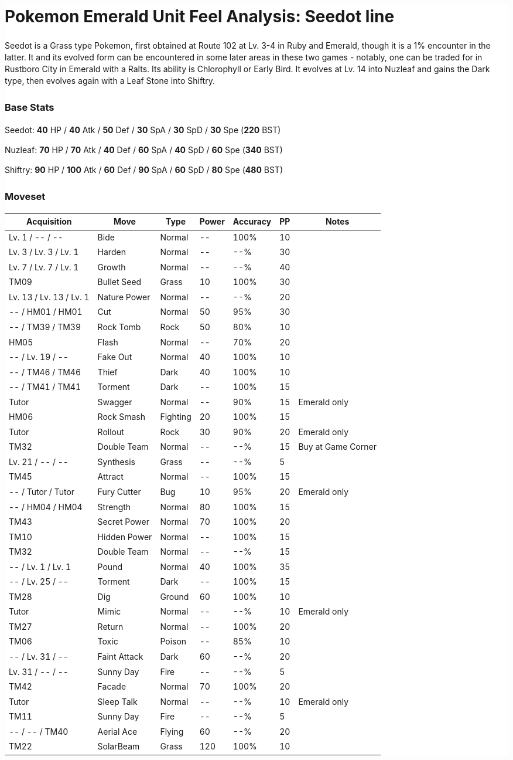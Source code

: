 # Pokemon Emerald Unit Feel Analysis: Seedot line

Seedot is a Grass type Pokemon, first obtained at Route 102 at Lv. 3-4 in Ruby and Emerald, though it is a 1% encounter in the latter. It and its evolved form can be encountered in some later areas in these two games - notably, one can be traded for in Rustboro City in Emerald with a Ralts. Its ability is Chlorophyll or Early Bird. It evolves at Lv. 14 into Nuzleaf and gains the Dark type, then evolves again with a Leaf Stone into Shiftry.

### Base Stats

Seedot: **40** HP / **40** Atk / **50** Def / **30** SpA / **30** SpD / **30** Spe (**220** BST)

Nuzleaf: **70** HP / **70** Atk / **40** Def / **60** SpA / **40** SpD / **60** Spe (**340** BST)

Shiftry: **90** HP / **100** Atk / **60** Def / **90** SpA / **60** SpD / **80** Spe (**480** BST)

### Moveset

| Acquisition             | Move         | Type     | Power | Accuracy | PP | Notes              |
|-------------------------|--------------|----------|-------|----------|----|--------------------|
| Lv. 1 / -- / --         | Bide         | Normal   | --    | 100%     | 10 |                    |
| Lv. 3 / Lv. 3 / Lv. 1   | Harden       | Normal   | --    | --%      | 30 |                    |
| Lv. 7 / Lv. 7 / Lv. 1   | Growth       | Normal   | --    | --%      | 40 |                    |
| TM09                    | Bullet Seed  | Grass    | 10    | 100%     | 30 |                    |
| Lv. 13 / Lv. 13 / Lv. 1 | Nature Power | Normal   | --    | --%      | 20 |                    |
| -- / HM01 / HM01        | Cut          | Normal   | 50    | 95%      | 30 |                    |
| -- / TM39 / TM39        | Rock Tomb    | Rock     | 50    | 80%      | 10 |                    |
| HM05                    | Flash        | Normal   | --    | 70%      | 20 |                    |
| -- / Lv. 19 / --        | Fake Out     | Normal   | 40    | 100%     | 10 |                    |
| -- / TM46 / TM46        | Thief        | Dark     | 40    | 100%     | 10 |                    |
| -- / TM41 / TM41        | Torment      | Dark     | --    | 100%     | 15 |                    |
| Tutor                   | Swagger      | Normal   | --    | 90%      | 15 | Emerald only       |
| HM06                    | Rock Smash   | Fighting | 20    | 100%     | 15 |                    |
| Tutor                   | Rollout      | Rock     | 30    | 90%      | 20 | Emerald only       |
| TM32                    | Double Team  | Normal   | --    | --%      | 15 | Buy at Game Corner |
| Lv. 21 / -- / --        | Synthesis    | Grass    | --    | --%      | 5  |                    |
| TM45                    | Attract      | Normal   | --    | 100%     | 15 |                    |
| -- / Tutor / Tutor      | Fury Cutter  | Bug      | 10    | 95%      | 20 | Emerald only       |
| -- / HM04 / HM04        | Strength     | Normal   | 80    | 100%     | 15 |                    |
| TM43                    | Secret Power | Normal   | 70    | 100%     | 20 |                    |
| TM10                    | Hidden Power | Normal   | --    | 100%     | 15 |                    |
| TM32                    | Double Team  | Normal   | --    | --%      | 15 |                    |
| -- / Lv. 1 / Lv. 1      | Pound        | Normal   | 40    | 100%     | 35 |                    |
| -- / Lv. 25 / --        | Torment      | Dark     | --    | 100%     | 15 |                    |
| TM28                    | Dig          | Ground   | 60    | 100%     | 10 |                    |
| Tutor                   | Mimic        | Normal   | --    | --%      | 10 | Emerald only       |
| TM27                    | Return       | Normal   | --    | 100%     | 20 |                    |
| TM06                    | Toxic        | Poison   | --    | 85%      | 10 |                    |
| -- / Lv. 31 / --        | Faint Attack | Dark     | 60    | --%      | 20 |                    |
| Lv. 31 / -- / --        | Sunny Day    | Fire     | --    | --%      | 5  |                    |
| TM42                    | Facade       | Normal   | 70    | 100%     | 20 |                    |
| Tutor                   | Sleep Talk   | Normal   | --    | --%      | 10 | Emerald only       |
| TM11                    | Sunny Day    | Fire     | --    | --%      | 5  |                    |
| -- / -- / TM40          | Aerial Ace   | Flying   | 60    | --%      | 20 |                    |
| TM22                    | SolarBeam    | Grass    | 120   | 100%     | 10 |                    |
